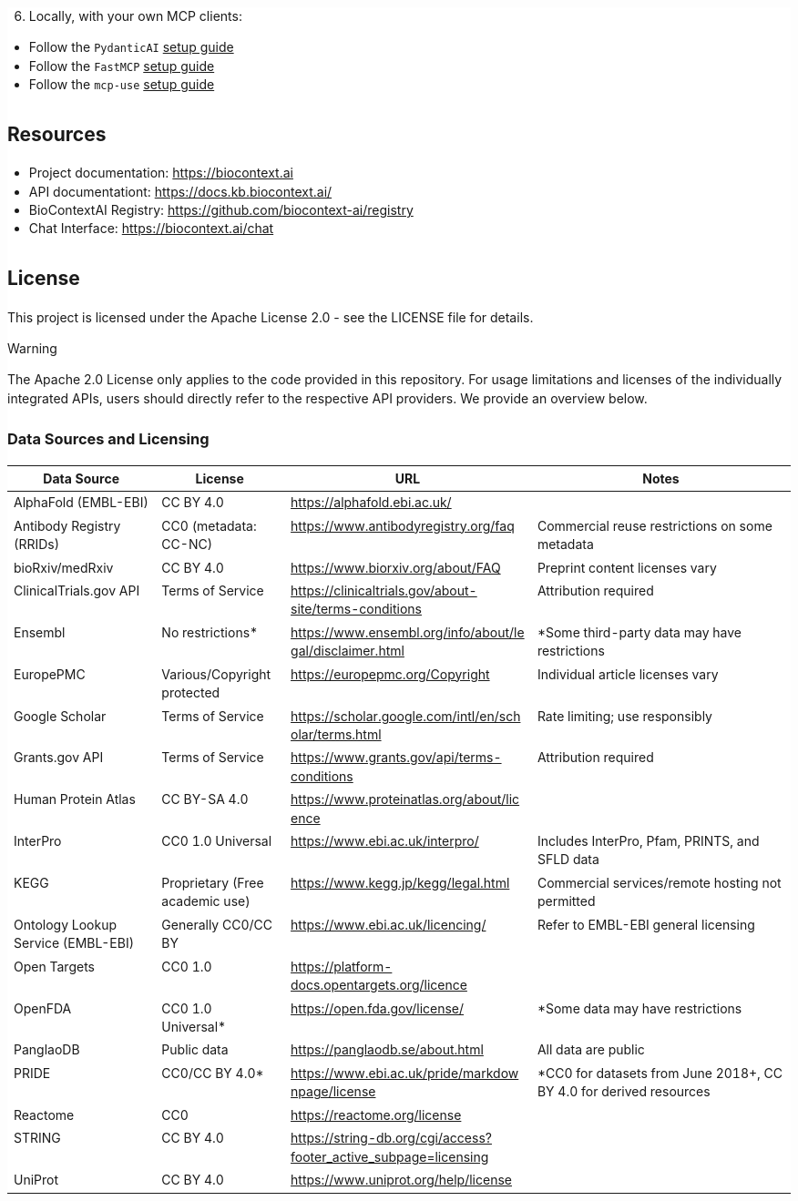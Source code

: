 6. Locally, with your own MCP clients:

- Follow the `PydanticAI` [setup guide](https://ai.pydantic.dev/mcp/client/)
- Follow the `FastMCP` [setup guide](https://gofastmcp.com/getting-started/welcome)
- Follow the `mcp-use` [setup guide](https://github.com/mcp-use/mcp-use)

## Resources

- Project documentation: https://biocontext.ai
- API documentationt: https://docs.kb.biocontext.ai/
- BioContextAI Registry: https://github.com/biocontext-ai/registry
- Chat Interface: https://biocontext.ai/chat

## License

This project is licensed under the Apache License 2.0 - see the LICENSE file for details.

> [!WARNING]
> The Apache 2.0 License only applies to the code provided in this repository. For usage limitations and licenses of the individually integrated APIs, users should directly refer to the respective API providers. We provide an overview below.

### Data Sources and Licensing

| Data Source                        | License                         | URL                                                              | Notes                                                               |
| ---------------------------------- | ------------------------------- | ---------------------------------------------------------------- | ------------------------------------------------------------------- |
| AlphaFold (EMBL-EBI)               | CC BY 4.0                       | https://alphafold.ebi.ac.uk/                                     |                                                                     |
| Antibody Registry (RRIDs)          | CC0 (metadata: CC-NC)           | https://www.antibodyregistry.org/faq                             | Commercial reuse restrictions on some metadata                      |
| bioRxiv/medRxiv                    | CC BY 4.0                       | https://www.biorxiv.org/about/FAQ                                | Preprint content licenses vary                                      |
| ClinicalTrials.gov API             | Terms of Service                | https://clinicaltrials.gov/about-site/terms-conditions           | Attribution required                                                |
| Ensembl                            | No restrictions\*               | https://www.ensembl.org/info/about/legal/disclaimer.html         | \*Some third-party data may have restrictions                       |
| EuropePMC                          | Various/Copyright protected     | https://europepmc.org/Copyright                                  | Individual article licenses vary                                    |
| Google Scholar                     | Terms of Service                | https://scholar.google.com/intl/en/scholar/terms.html            | Rate limiting; use responsibly                                      |
| Grants.gov API                     | Terms of Service                | https://www.grants.gov/api/terms-conditions                      | Attribution required                                                |
| Human Protein Atlas                | CC BY-SA 4.0                    | https://www.proteinatlas.org/about/licence                       |                                                                     |
| InterPro                           | CC0 1.0 Universal               | https://www.ebi.ac.uk/interpro/                                  | Includes InterPro, Pfam, PRINTS, and SFLD data                      |
| KEGG                               | Proprietary (Free academic use) | https://www.kegg.jp/kegg/legal.html                              | Commercial services/remote hosting not permitted                    |
| Ontology Lookup Service (EMBL-EBI) | Generally CC0/CC BY             | https://www.ebi.ac.uk/licencing/                                 | Refer to EMBL-EBI general licensing                                 |
| Open Targets                       | CC0 1.0                         | https://platform-docs.opentargets.org/licence                    |                                                                     |
| OpenFDA                            | CC0 1.0 Universal\*             | https://open.fda.gov/license/                                    | \*Some data may have restrictions                                   |
| PanglaoDB                          | Public data                     | https://panglaodb.se/about.html                                  | All data are public                                                 |
| PRIDE                              | CC0/CC BY 4.0\*                 | https://www.ebi.ac.uk/pride/markdownpage/license                 | \*CC0 for datasets from June 2018+, CC BY 4.0 for derived resources |
| Reactome                           | CC0                             | https://reactome.org/license                                     |                                                                     |
| STRING                             | CC BY 4.0                       | https://string-db.org/cgi/access?footer_active_subpage=licensing |                                                                     |
| UniProt                            | CC BY 4.0                       | https://www.uniprot.org/help/license                             |                                                                     |
